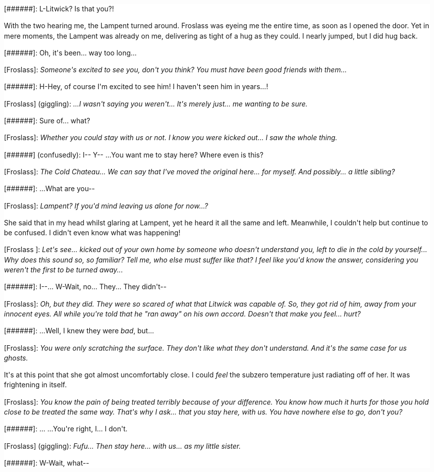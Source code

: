 \[######]: L-Litwick? Is that you?!

With the two hearing me, the Lampent turned around. Froslass was eyeing me the entire time, as soon as I opened the door. Yet in mere moments, the Lampent was already on me, delivering as tight of a hug as they could. I nearly jumped, but I did hug back.

\[######]: Oh, it's been... way too long...

\[Froslass]: _Someone's excited to see you, don't you think? You must have been good friends with them..._

\[######]: H-Hey, of course I'm excited to see him! I haven't seen him in years...!

\[Froslass] (giggling): _...I wasn't saying you weren't... It's merely just... me wanting to be sure._

\[######]: Sure of... what?

\[Froslass]: _Whether you could stay with us or not. I know you were kicked out... I saw the whole thing._

\[######] (confusedly): I-- Y-- ...You want me to stay here? Where even is this?

\[Froslass]: _The Cold Chateau... We can say that I've moved the original here... for myself. And possibly... a little sibling?_

\[######]: ...What are you--

\[Froslass]: _Lampent? If you'd mind leaving us alone for now...?_

She said that in my head whilst glaring at Lampent, yet he heard it all the same and left. Meanwhile, I couldn't help but continue to be confused. I didn't even know what was happening!

\[Froslass	]: _Let's see... kicked out of your own home by someone who doesn't understand you, left to die in the cold by yourself... Why does this sound so, so familiar? Tell me, who else must suffer like that? I feel like you'd know the answer, considering you weren't the first to be turned away..._

\[######]: I--... W-Wait, no... They... They didn't--

\[Froslass]: _Oh, but they did. They were so scared of what that Litwick was capable of. So, they got rid of him, away from your innocent eyes. All while you're told that he "ran away" on his own accord. Doesn't that make you feel... hurt?_

\[######]: ...Well, I knew they were _bad_, but...

\[Froslass]: _You were only scratching the surface. They don't like what they don't understand. And it's the same case for us ghosts._

It's at this point that she got almost uncomfortably close. I could _feel_ the subzero temperature just radiating off of her. It was frightening in itself.

\[Froslass]: _You know the pain of being treated terribly because of your difference. You know how much it hurts for those you hold close to be treated the same way. That's why I ask... that you stay here, with us. You have nowhere else to go, don't you?_

\[######]: ... ...You're right, I... I don't.

\[Froslass] (giggling): _Fufu... Then stay here... with us... as my little sister._

\[######]: W-Wait, what--
